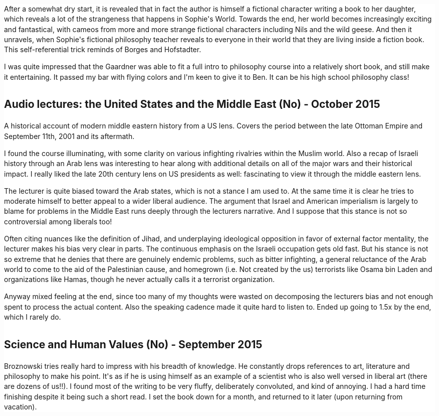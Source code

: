After a somewhat dry start, it is revealed that in fact the author is himself a
fictional character writing a book to her daughter, which reveals a lot of the
strangeness that happens in Sophie's World. Towards the end, her world becomes
increasingly exciting and fantastical, with cameos from more and more strange
fictional characters including Nils and the wild geese. And then it unravels,
when Sophie's fictional philosophy teacher reveals to everyone in their world
that they are living inside a fiction book. This self-referential trick reminds of
Borges and Hofstadter.

I was quite impressed that the Gaardner was able to fit a full intro to
philosophy course into a relatively short book, and still make it entertaining.
It passed my bar with flying colors and I'm keen to give it to Ben. It can be
his high school philosophy class!


## Audio lectures: the United States and the Middle East (No) - October 2015

A historical account of modern middle eastern history from a US lens. Covers the
period between the late Ottoman Empire and September 11th, 2001 and its
aftermath.

I found the course illuminating, with some clarity on various infighting
rivalries within the Muslim world. Also a recap of Israeli history through an
Arab lens was interesting to hear along with additional details on all of the
major wars and their historical impact. I really liked the late 20th century
lens on US presidents as well: fascinating to view it through the middle eastern
lens. 

The lecturer is quite biased toward the Arab states, which is not a stance I am
used to. At the same time it is clear he tries to moderate himself to better
appeal to a wider liberal audience. The argument that Israel and American
imperialism is largely to blame for problems in the Middle East runs deeply
through the lecturers narrative. And I suppose that this stance is not so
controversial among liberals too!

Often citing nuances like the definition of Jihad, and underplaying ideological
opposition in favor of external factor mentality, the lecturer makes his bias
very clear in parts. The continuous emphasis on the Israeli occupation gets old
fast. But his stance is not so extreme that he denies that there are genuinely
endemic problems, such as bitter infighting, a general reluctance of the Arab
world to come to the aid of the Palestinian cause, and homegrown (i.e. Not
created by the us) terrorists like Osama bin Laden and organizations like Hamas,
though he never actually calls it a terrorist organization. 

Anyway mixed feeling at the end, since too many of my thoughts were wasted on
decomposing the lecturers bias and not enough spent to process the actual
content. Also the speaking cadence made it quite hard to listen to. Ended up
going to 1.5x by the end, which I rarely do. 


## Science and Human Values (No) - September 2015

Broznowski tries really hard to impress with his breadth of knowledge. He
constantly drops references to art, literature and philosophy to make his point.
It's as if he is using himself as an example of a scientist who is also well
versed in liberal art (there are dozens of us!!). I found most of the writing to
be very fluffy, deliberately convoluted, and kind of annoying. I had a hard time
finishing despite it being such a short read. I set the book down for a month,
and returned to it later (upon returning from vacation).
